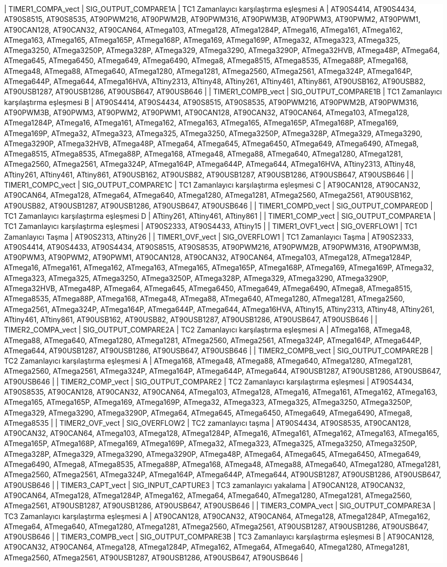 | TIMER1\_COMPA\_vect | SIG\_OUTPUT\_COMPARE1A | TC1 Zamanlayıcı karşılaştırma eşleşmesi A | AT90S4414, AT90S4434, AT90S8515, AT90S8535, AT90PWM216, AT90PWM2B, AT90PWM316, AT90PWM3B, AT90PWM3, AT90PWM2, AT90PWM1, AT90CAN128, AT90CAN32, AT90CAN64, ATmega103, ATmega128, ATmega1284P, ATmega16, ATmega161, ATmega162, ATmega163, ATmega165, ATmega165P, ATmega168P, ATmega169, ATmega169P, ATmega32, ATmega323, ATmega325, ATmega3250, ATmega3250P, ATmega328P, ATmega329, ATmega3290, ATmega3290P, ATmega32HVB, ATmega48P, ATmega64, ATmega645, ATmega6450, ATmega649, ATmega6490, ATmega8, ATmega8515, ATmega8535, ATmega88P, ATmega168, ATmega48, ATmega88, ATmega640, ATmega1280, ATmega1281, ATmega2560, ATmega2561, ATmega324P, ATmega164P, ATmega644P, ATmega644, ATmega16HVA, ATtiny2313, ATtiny48, ATtiny261, ATtiny461, ATtiny861, AT90USB162, AT90USB82, AT90USB1287, AT90USB1286, AT90USB647, AT90USB646 |
| TIMER1\_COMPB\_vect | SIG\_OUTPUT\_COMPARE1B | TC1 Zamanlayıcı karşılaştırma eşleşmesi B | AT90S4414, AT90S4434, AT90S8515, AT90S8535, AT90PWM216, AT90PWM2B, AT90PWM316, AT90PWM3B, AT90PWM3, AT90PWM2, AT90PWM1, AT90CAN128, AT90CAN32, AT90CAN64, ATmega103, ATmega128, ATmega1284P, ATmega16, ATmega161, ATmega162, ATmega163, ATmega165, ATmega165P, ATmega168P, ATmega169, ATmega169P, ATmega32, ATmega323, ATmega325, ATmega3250, ATmega3250P, ATmega328P, ATmega329, ATmega3290, ATmega3290P, ATmega32HVB, ATmega48P, ATmega64, ATmega645, ATmega6450, ATmega649, ATmega6490, ATmega8, ATmega8515, ATmega8535, ATmega88P, ATmega168, ATmega48, ATmega88, ATmega640, ATmega1280, ATmega1281, ATmega2560, ATmega2561, ATmega324P, ATmega164P, ATmega644P, ATmega644, ATmega16HVA, ATtiny2313, ATtiny48, ATtiny261, ATtiny461, ATtiny861, AT90USB162, AT90USB82, AT90USB1287, AT90USB1286, AT90USB647, AT90USB646 |
| TIMER1\_COMPC\_vect | SIG\_OUTPUT\_COMPARE1C | TC1 Zamanlayıcı karşılaştırma eşleşmesi C | AT90CAN128, AT90CAN32, AT90CAN64, ATmega128, ATmega64, ATmega640, ATmega1280, ATmega1281, ATmega2560, ATmega2561, AT90USB162, AT90USB82, AT90USB1287, AT90USB1286, AT90USB647, AT90USB646 |
| TIMER1\_COMPD\_vect | SIG\_OUTPUT\_COMPARE0D | TC1 Zamanlayıcı karşılaştırma eşleşmesi D | ATtiny261, ATtiny461, ATtiny861 |
| TIMER1\_COMP\_vect | SIG\_OUTPUT\_COMPARE1A | TC1 Zamanlayıcı karşılaştırma eşleşmesi | AT90S2333, AT90S4433, ATtiny15 |
| TIMER1\_OVF1\_vect | SIG\_OVERFLOW1 | TC1 Zamanlayıcı Taşma | AT90S2313, ATtiny26 |
| TIMER1\_OVF\_vect | SIG\_OVERFLOW1 | TC1 Zamanlayıcı Taşma | AT90S2333, AT90S4414, AT90S4433, AT90S4434, AT90S8515, AT90S8535, AT90PWM216, AT90PWM2B, AT90PWM316, AT90PWM3B, AT90PWM3, AT90PWM2, AT90PWM1, AT90CAN128, AT90CAN32, AT90CAN64, ATmega103, ATmega128, ATmega1284P, ATmega16, ATmega161, ATmega162, ATmega163, ATmega165, ATmega165P, ATmega168P, ATmega169, ATmega169P, ATmega32, ATmega323, ATmega325, ATmega3250, ATmega3250P, ATmega328P, ATmega329, ATmega3290, ATmega3290P, ATmega32HVB, ATmega48P, ATmega64, ATmega645, ATmega6450, ATmega649, ATmega6490, ATmega8, ATmega8515, ATmega8535, ATmega88P, ATmega168, ATmega48, ATmega88, ATmega640, ATmega1280, ATmega1281, ATmega2560, ATmega2561, ATmega324P, ATmega164P, ATmega644P, ATmega644, ATmega16HVA, ATtiny15, ATtiny2313, ATtiny48, ATtiny261, ATtiny461, ATtiny861, AT90USB162, AT90USB82, AT90USB1287, AT90USB1286, AT90USB647, AT90USB646 |
| TIMER2\_COMPA\_vect | SIG\_OUTPUT\_COMPARE2A | TC2 Zamanlayıcı karşılaştırma eşleşmesi A | ATmega168, ATmega48, ATmega88, ATmega640, ATmega1280, ATmega1281, ATmega2560, ATmega2561, ATmega324P, ATmega164P, ATmega644P, ATmega644, AT90USB1287, AT90USB1286, AT90USB647, AT90USB646 |
| TIMER2\_COMPB\_vect | SIG\_OUTPUT\_COMPARE2B | TC2 Zamanlayıcı karşılaştırma eşleşmesi A | ATmega168, ATmega48, ATmega88, ATmega640, ATmega1280, ATmega1281, ATmega2560, ATmega2561, ATmega324P, ATmega164P, ATmega644P, ATmega644, AT90USB1287, AT90USB1286, AT90USB647, AT90USB646 |
| TIMER2\_COMP\_vect | SIG\_OUTPUT\_COMPARE2 | TC2 Zamanlayıcı karşılaştırma eşleşmesi | AT90S4434, AT90S8535, AT90CAN128, AT90CAN32, AT90CAN64, ATmega103, ATmega128, ATmega16, ATmega161, ATmega162, ATmega163, ATmega165, ATmega165P, ATmega169, ATmega169P, ATmega32, ATmega323, ATmega325, ATmega3250, ATmega3250P, ATmega329, ATmega3290, ATmega3290P, ATmega64, ATmega645, ATmega6450, ATmega649, ATmega6490, ATmega8, ATmega8535 |
| TIMER2\_OVF\_vect | SIG\_OVERFLOW2 | TC2 zamanlayıcı taşma | AT90S4434, AT90S8535, AT90CAN128, AT90CAN32, AT90CAN64, ATmega103, ATmega128, ATmega1284P, ATmega16, ATmega161, ATmega162, ATmega163, ATmega165, ATmega165P, ATmega168P, ATmega169, ATmega169P, ATmega32, ATmega323, ATmega325, ATmega3250, ATmega3250P, ATmega328P, ATmega329, ATmega3290, ATmega3290P, ATmega48P, ATmega64, ATmega645, ATmega6450, ATmega649, ATmega6490, ATmega8, ATmega8535, ATmega88P, ATmega168, ATmega48, ATmega88, ATmega640, ATmega1280, ATmega1281, ATmega2560, ATmega2561, ATmega324P, ATmega164P, ATmega644P, ATmega644, AT90USB1287, AT90USB1286, AT90USB647, AT90USB646 |
| TIMER3\_CAPT\_vect | SIG\_INPUT\_CAPTURE3 | TC3 zamanlayıcı yakalama | AT90CAN128, AT90CAN32, AT90CAN64, ATmega128, ATmega1284P, ATmega162, ATmega64, ATmega640, ATmega1280, ATmega1281, ATmega2560, ATmega2561, AT90USB1287, AT90USB1286, AT90USB647, AT90USB646 |
| TIMER3\_COMPA\_vect | SIG\_OUTPUT\_COMPARE3A | TC3 Zamanlayıcı karşılaştırma eşleşmesi A | AT90CAN128, AT90CAN32, AT90CAN64, ATmega128, ATmega1284P, ATmega162, ATmega64, ATmega640, ATmega1280, ATmega1281, ATmega2560, ATmega2561, AT90USB1287, AT90USB1286, AT90USB647, AT90USB646 |
| TIMER3\_COMPB\_vect | SIG\_OUTPUT\_COMPARE3B | TC3 Zamanlayıcı karşılaştırma eşleşmesi B | AT90CAN128, AT90CAN32, AT90CAN64, ATmega128, ATmega1284P, ATmega162, ATmega64, ATmega640, ATmega1280, ATmega1281, ATmega2560, ATmega2561, AT90USB1287, AT90USB1286, AT90USB647, AT90USB646 |
